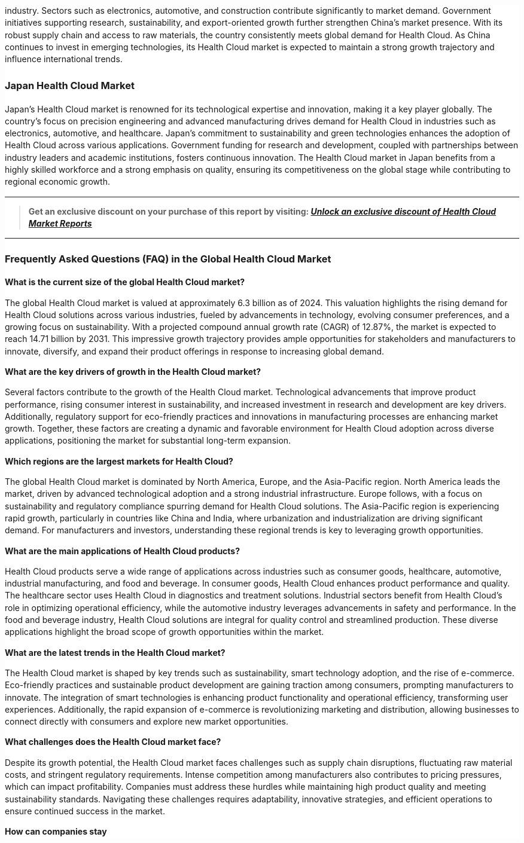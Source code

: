 industry. Sectors such as electronics, automotive, and construction contribute significantly to market demand. Government initiatives supporting research, sustainability, and export-oriented growth further strengthen China&rsquo;s market presence. With its robust supply chain and access to raw materials, the country consistently meets global demand for Health Cloud. As China continues to invest in emerging technologies, its Health Cloud market is expected to maintain a strong growth trajectory and influence international trends.</p><h3>Japan Health Cloud Market</h3><p>Japan&rsquo;s Health Cloud market is renowned for its technological expertise and innovation, making it a key player globally. The country&rsquo;s focus on precision engineering and advanced manufacturing drives demand for Health Cloud in industries such as electronics, automotive, and healthcare. Japan&rsquo;s commitment to sustainability and green technologies enhances the adoption of Health Cloud across various applications. Government funding for research and development, coupled with partnerships between industry leaders and academic institutions, fosters continuous innovation. The Health Cloud market in Japan benefits from a highly skilled workforce and a strong emphasis on quality, ensuring its competitiveness on the global stage while contributing to regional economic growth.</p><hr /><blockquote><p><strong>Get an exclusive discount on your purchase of this report by visiting: <em><a href="://marketresearchpulse.com/ask-for-discount/138801?utm_source=Github&amp;utm_medium=023">Unlock an exclusive discount of Health Cloud Market Reports</a></em>&nbsp;</strong></p></blockquote><hr /><h3>Frequently Asked Questions (FAQ) in the Global Health Cloud Market</h3><p><strong>What is the current size of the global Health Cloud market?</strong></p><p>The global Health Cloud market is valued at approximately 6.3 billion as of 2024. This valuation highlights the rising demand for Health Cloud solutions across various industries, fueled by advancements in technology, evolving consumer preferences, and a growing focus on sustainability. With a projected compound annual growth rate (CAGR) of 12.87%, the market is expected to reach 14.71 billion by 2031. This impressive growth trajectory provides ample opportunities for stakeholders and manufacturers to innovate, diversify, and expand their product offerings in response to increasing global demand.</p><p><strong>What are the key drivers of growth in the Health Cloud market?</strong></p><p>Several factors contribute to the growth of the Health Cloud market. Technological advancements that improve product performance, rising consumer interest in sustainability, and increased investment in research and development are key drivers. Additionally, regulatory support for eco-friendly practices and innovations in manufacturing processes are enhancing market growth. Together, these factors are creating a dynamic and favorable environment for Health Cloud adoption across diverse applications, positioning the market for substantial long-term expansion.</p><p><strong>Which regions are the largest markets for Health Cloud?</strong></p><p>The global Health Cloud market is dominated by North America, Europe, and the Asia-Pacific region. North America leads the market, driven by advanced technological adoption and a strong industrial infrastructure. Europe follows, with a focus on sustainability and regulatory compliance spurring demand for Health Cloud solutions. The Asia-Pacific region is experiencing rapid growth, particularly in countries like China and India, where urbanization and industrialization are driving significant demand. For manufacturers and investors, understanding these regional trends is key to leveraging growth opportunities.</p><p><strong>What are the main applications of Health Cloud products?</strong></p><p>Health Cloud products serve a wide range of applications across industries such as consumer goods, healthcare, automotive, industrial manufacturing, and food and beverage. In consumer goods, Health Cloud enhances product performance and quality. The healthcare sector uses Health Cloud in diagnostics and treatment solutions. Industrial sectors benefit from Health Cloud&rsquo;s role in optimizing operational efficiency, while the automotive industry leverages advancements in safety and performance. In the food and beverage industry, Health Cloud solutions are integral for quality control and streamlined production. These diverse applications highlight the broad scope of growth opportunities within the market.</p><p><strong>What are the latest trends in the Health Cloud market?</strong></p><p>The Health Cloud market is shaped by key trends such as sustainability, smart technology adoption, and the rise of e-commerce. Eco-friendly practices and sustainable product development are gaining traction among consumers, prompting manufacturers to innovate. The integration of smart technologies is enhancing product functionality and operational efficiency, transforming user experiences. Additionally, the rapid expansion of e-commerce is revolutionizing marketing and distribution, allowing businesses to connect directly with consumers and explore new market opportunities.</p><p><strong>What challenges does the Health Cloud market face?</strong></p><p>Despite its growth potential, the Health Cloud market faces challenges such as supply chain disruptions, fluctuating raw material costs, and stringent regulatory requirements. Intense competition among manufacturers also contributes to pricing pressures, which can impact profitability. Companies must address these hurdles while maintaining high product quality and meeting sustainability standards. Navigating these challenges requires adaptability, innovative strategies, and efficient operations to ensure continued success in the market.</p><p><strong>How can companies stay